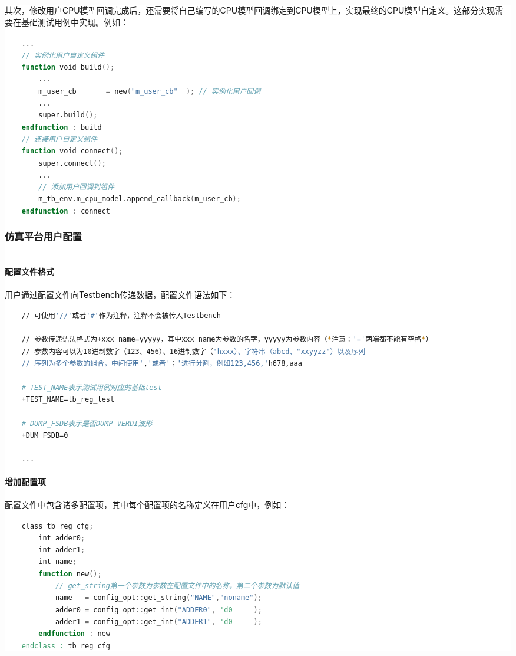 其次，修改用户CPU模型回调完成后，还需要将自己编写的CPU模型回调绑定到CPU模型上，实现最终的CPU模型自定义。这部分实现需要在基础测试用例中实现。例如：

```verilog
    ...
    // 实例化用户自定义组件
    function void build();
        ...
        m_user_cb       = new("m_user_cb"  ); // 实例化用户回调
        ...
        super.build();
    endfunction : build
    // 连接用户自定义组件
    function void connect();
        super.connect();
        ...
        // 添加用户回调到组件
        m_tb_env.m_cpu_model.append_callback(m_user_cb);
    endfunction : connect
```

<a id="sec-4-4" name="sec-4-4"></a>

### **仿真平台用户配置**

---

<a id="sec-4-4-1" name="sec-4-4-1"></a>

#### 配置文件格式

用户通过配置文件向Testbench传递数据，配置文件语法如下：

```bash
    // 可使用'//'或者'#'作为注释，注释不会被传入Testbench

    // 参数传递语法格式为+xxx_name=yyyyy，其中xxx_name为参数的名字，yyyyy为参数内容（*注意：'='两端都不能有空格*）
    // 参数内容可以为10进制数字（123、456）、16进制数字（'hxxx）、字符串（abcd、"xxyyzz"）以及序列
    // 序列为多个参数的组合，中间使用','或者'；'进行分割，例如123,456,'h678,aaa

    # TEST_NAME表示测试用例对应的基础test
    +TEST_NAME=tb_reg_test

    # DUMP_FSDB表示是否DUMP VERDI波形
    +DUM_FSDB=0

    ...
```

<a id="sec-4-4-2" name="sec-4-4-2"></a>

#### 增加配置项

配置文件中包含诸多配置项，其中每个配置项的名称定义在用户cfg中，例如：

```verilog
    class tb_reg_cfg;
        int adder0;
        int adder1;
        int name;
        function new();
            // get_string第一个参数为参数在配置文件中的名称，第二个参数为默认值
            name   = config_opt::get_string("NAME","noname");
            adder0 = config_opt::get_int("ADDER0", 'd0     );
            adder1 = config_opt::get_int("ADDER1", 'd0     );
        endfunction : new
    endclass : tb_reg_cfg
```
